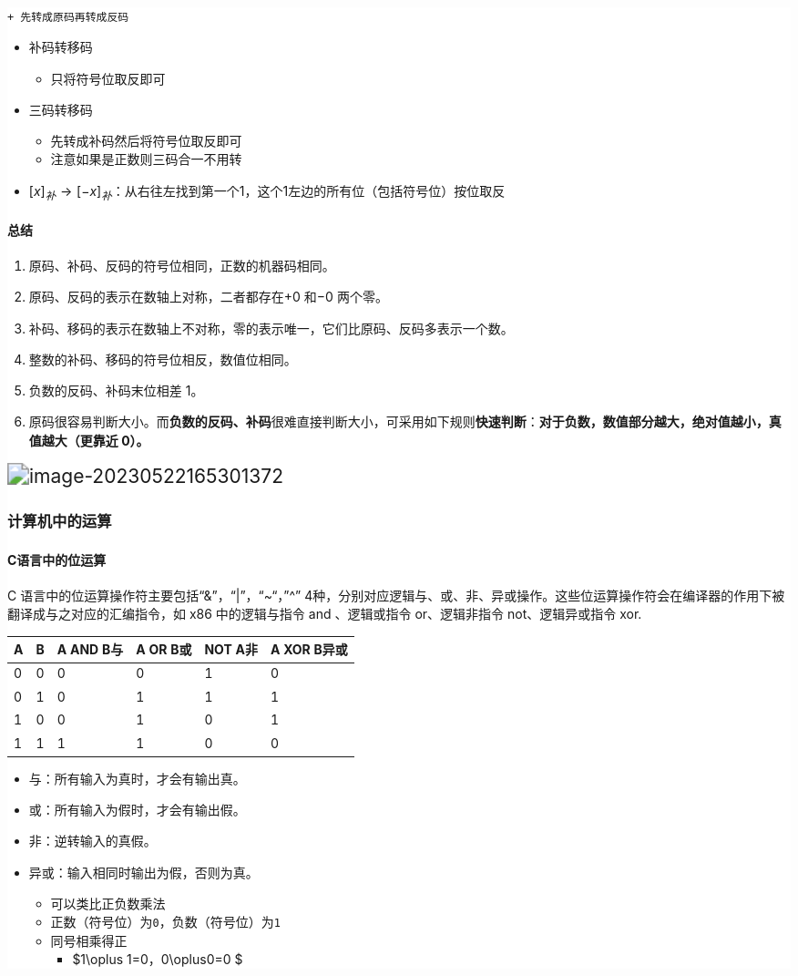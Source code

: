     + 先转成原码再转成反码

+ 补码转移码

    + 只将符号位取反即可
    
+ 三码转移码

    + 先转成补码然后将符号位取反即可
    + 注意如果是正数则三码合一不用转


+   $[x]_补\to[-x]_补$：从右往左找到第一个1，这个1左边的所有位（包括符号位）按位取反

#### 总结

1. 原码、补码、反码的符号位相同，正数的机器码相同。

2. 原码、反码的表示在数轴上对称，二者都存在$+0$ 和$-0$ 两个零。

3. 补码、移码的表示在数轴上不对称，零的表示唯一，它们比原码、反码多表示一个数。

4. 整数的补码、移码的符号位相反，数值位相同。

5. 负数的反码、补码末位相差 $1$。

6. 原码很容易判断大小。而**负数的反码、补码**很难直接判断大小，可采用如下规则**快速判断**：**对于负数，数值部分越大，绝对值越小，真值越大（更靠近 $0$）。**

<img src="https://trouvaille-oss.oss-cn-beijing.aliyuncs.com/picList/image-20230522165301372.png" alt="image-20230522165301372" style="zoom:150%;" />

### 计算机中的运算

#### C语言中的位运算

C 语言中的位运算操作符主要包括“&”，“|”，“~“，”^” 4种，分别对应逻辑与、或、非、异或操作。这些位运算操作符会在编译器的作用下被翻译成与之对应的汇编指令，如 x86 中的逻辑与指令 and 、逻辑或指令 or、逻辑非指令 not、逻辑异或指令 xor.


| A    | B    | A AND B与 | A OR B或 | NOT A非 | A XOR B异或 |
| :--- | :--- | :-------- | :------- | :------ | :---------- |
| 0    | 0    | 0         | 0        | 1       | 0           |
| 0    | 1    | 0         | 1        | 1       | 1           |
| 1    | 0    | 0         | 1        | 0       | 1           |
| 1    | 1    | 1         | 1        | 0       | 0           |

+   与：所有输入为真时，才会有输出真。

+   或：所有输入为假时，才会有输出假。

+   非：逆转输入的真假。

+   异或：输入相同时输出为假，否则为真。
    +   可以类比正负数乘法
    +   正数（符号位）为`0`，负数（符号位）为`1`
    +   同号相乘得正
        +   $1\oplus 1=0，0\oplus0=0 $
